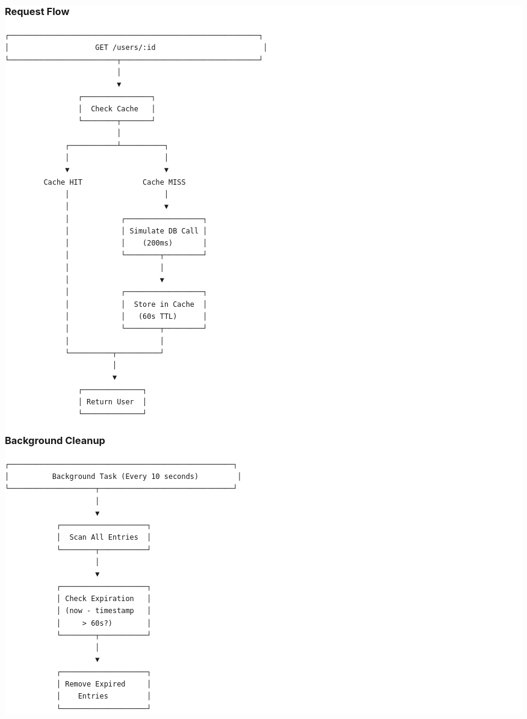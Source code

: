 ### Request Flow
```
┌──────────────────────────────────────────────────────────┐
│                    GET /users/:id                         │
└─────────────────────────┬────────────────────────────────┘
                          │
                          ▼
                 ┌────────────────┐
                 │  Check Cache   │
                 └────────┬───────┘
                          │
              ┌───────────┴──────────┐
              │                      │
              ▼                      ▼
         Cache HIT              Cache MISS
              │                      │
              │                      ▼
              │            ┌──────────────────┐
              │            │ Simulate DB Call │
              │            │    (200ms)       │
              │            └────────┬─────────┘
              │                     │
              │                     ▼
              │            ┌──────────────────┐
              │            │  Store in Cache  │
              │            │   (60s TTL)      │
              │            └────────┬─────────┘
              │                     │
              └──────────┬──────────┘
                         │
                         ▼
                 ┌──────────────┐
                 │ Return User  │
                 └──────────────┘
```

### Background Cleanup
```
┌────────────────────────────────────────────────────┐
│          Background Task (Every 10 seconds)         │
└────────────────────┬───────────────────────────────┘
                     │
                     ▼
            ┌────────────────────┐
            │  Scan All Entries  │
            └────────┬───────────┘
                     │
                     ▼
            ┌────────────────────┐
            │ Check Expiration   │
            │ (now - timestamp   │
            │     > 60s?)        │
            └────────┬───────────┘
                     │
                     ▼
            ┌────────────────────┐
            │ Remove Expired     │
            │    Entries         │
            └────────────────────┘
```
